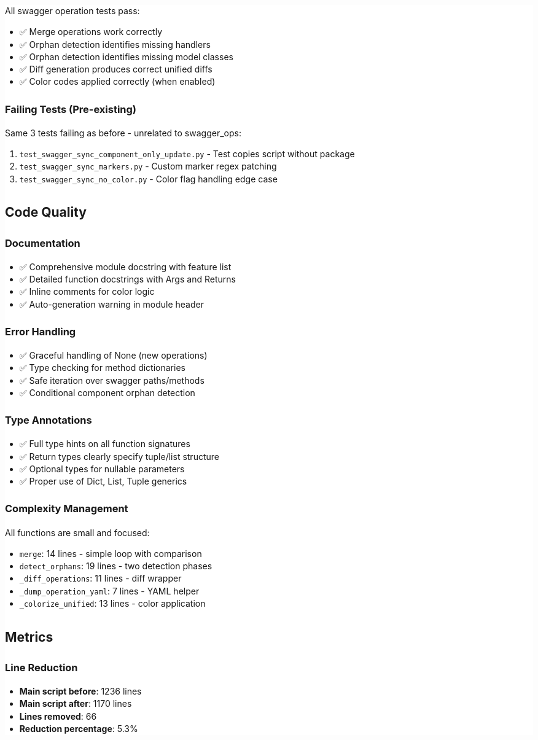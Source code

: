 All swagger operation tests pass:
- ✅ Merge operations work correctly
- ✅ Orphan detection identifies missing handlers
- ✅ Orphan detection identifies missing model classes
- ✅ Diff generation produces correct unified diffs
- ✅ Color codes applied correctly (when enabled)

### Failing Tests (Pre-existing)

Same 3 tests failing as before - unrelated to swagger_ops:
1. `test_swagger_sync_component_only_update.py` - Test copies script without package
2. `test_swagger_sync_markers.py` - Custom marker regex patching
3. `test_swagger_sync_no_color.py` - Color flag handling edge case

## Code Quality

### Documentation

- ✅ Comprehensive module docstring with feature list
- ✅ Detailed function docstrings with Args and Returns
- ✅ Inline comments for color logic
- ✅ Auto-generation warning in module header

### Error Handling

- ✅ Graceful handling of None (new operations)
- ✅ Type checking for method dictionaries
- ✅ Safe iteration over swagger paths/methods
- ✅ Conditional component orphan detection

### Type Annotations

- ✅ Full type hints on all function signatures
- ✅ Return types clearly specify tuple/list structure
- ✅ Optional types for nullable parameters
- ✅ Proper use of Dict, List, Tuple generics

### Complexity Management

All functions are small and focused:
- `merge`: 14 lines - simple loop with comparison
- `detect_orphans`: 19 lines - two detection phases
- `_diff_operations`: 11 lines - diff wrapper
- `_dump_operation_yaml`: 7 lines - YAML helper
- `_colorize_unified`: 13 lines - color application

## Metrics

### Line Reduction

- **Main script before**: 1236 lines
- **Main script after**: 1170 lines  
- **Lines removed**: 66
- **Reduction percentage**: 5.3%
